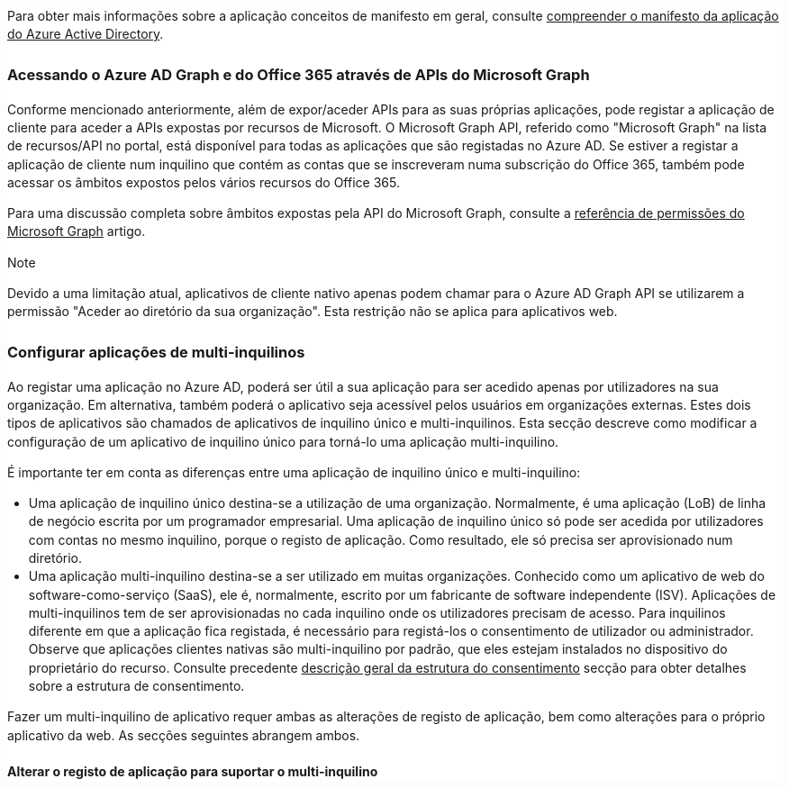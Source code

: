 Para obter mais informações sobre a aplicação conceitos de manifesto em geral, consulte [compreender o manifesto da aplicação do Azure Active Directory](reference-app-manifest.md).

### <a name="accessing-the-azure-ad-graph-and-office-365-via-microsoft-graph-apis"></a>Acessando o Azure AD Graph e do Office 365 através de APIs do Microsoft Graph  

Conforme mencionado anteriormente, além de expor/aceder APIs para as suas próprias aplicações, pode registar a aplicação de cliente para aceder a APIs expostas por recursos de Microsoft. O Microsoft Graph API, referido como "Microsoft Graph" na lista de recursos/API no portal, está disponível para todas as aplicações que são registadas no Azure AD. Se estiver a registar a aplicação de cliente num inquilino que contém as contas que se inscreveram numa subscrição do Office 365, também pode acessar os âmbitos expostos pelos vários recursos do Office 365.

Para uma discussão completa sobre âmbitos expostas pela API do Microsoft Graph, consulte a [referência de permissões do Microsoft Graph](https://developer.microsoft.com/en-us/graph/docs/concepts/permissions_reference) artigo.

> [!NOTE]
> Devido a uma limitação atual, aplicativos de cliente nativo apenas podem chamar para o Azure AD Graph API se utilizarem a permissão "Aceder ao diretório da sua organização". Esta restrição não se aplica para aplicativos web.
> 
> 

### <a name="configuring-multi-tenant-applications"></a>Configurar aplicações de multi-inquilinos

Ao registar uma aplicação no Azure AD, poderá ser útil a sua aplicação para ser acedido apenas por utilizadores na sua organização. Em alternativa, também poderá o aplicativo seja acessível pelos usuários em organizações externas. Estes dois tipos de aplicativos são chamados de aplicativos de inquilino único e multi-inquilinos. Esta secção descreve como modificar a configuração de um aplicativo de inquilino único para torná-lo uma aplicação multi-inquilino.

É importante ter em conta as diferenças entre uma aplicação de inquilino único e multi-inquilino:  

- Uma aplicação de inquilino único destina-se a utilização de uma organização. Normalmente, é uma aplicação (LoB) de linha de negócio escrita por um programador empresarial. Uma aplicação de inquilino único só pode ser acedida por utilizadores com contas no mesmo inquilino, porque o registo de aplicação. Como resultado, ele só precisa ser aprovisionado num diretório.
- Uma aplicação multi-inquilino destina-se a ser utilizado em muitas organizações. Conhecido como um aplicativo de web do software-como-serviço (SaaS), ele é, normalmente, escrito por um fabricante de software independente (ISV). Aplicações de multi-inquilinos tem de ser aprovisionadas no cada inquilino onde os utilizadores precisam de acesso. Para inquilinos diferente em que a aplicação fica registada, é necessário para registá-los o consentimento de utilizador ou administrador. Observe que aplicações clientes nativas são multi-inquilino por padrão, que eles estejam instalados no dispositivo do proprietário do recurso. Consulte precedente [descrição geral da estrutura do consentimento](#overview-of-the-consent-framework) secção para obter detalhes sobre a estrutura de consentimento.

Fazer um multi-inquilino de aplicativo requer ambas as alterações de registo de aplicação, bem como alterações para o próprio aplicativo da web. As secções seguintes abrangem ambos.

#### <a name="changing-the-application-registration-to-support-multi-tenant"></a>Alterar o registo de aplicação para suportar o multi-inquilino
